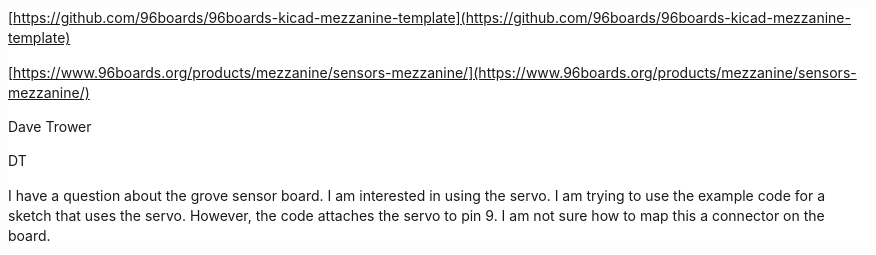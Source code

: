 





[https://github.com/96boards/96boards-kicad-mezzanine-template](https://github.com/96boards/96boards-kicad-mezzanine-template)






















[https://www.96boards.org/products/mezzanine/sensors-mezzanine/](https://www.96boards.org/products/mezzanine/sensors-mezzanine/)

















Dave Trower







DT












I have a question about the grove sensor board. I am interested in using the servo. I am trying to use the example code for a sketch that uses the servo. However, the code attaches the servo to pin 9. I am not sure how to map this a connector on the board.











